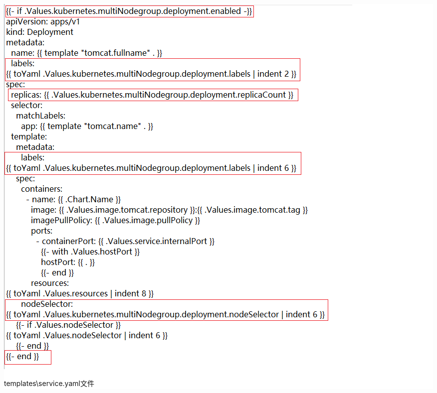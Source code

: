 ![image-20200916110451894](../images/MEC-Resource-App-Management/image-20200916110451894.png)

templates\service.yaml文件
